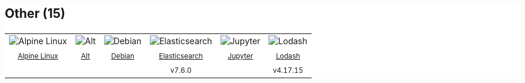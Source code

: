 </tr>
</table>

## Other (15)
<table><tr>
  <td align='center'>
  <img width='36' height='36' src='https://img.stackshare.io/service/6429/alpine_linux.png' alt='Alpine Linux'>
  <br>
  <sub><a href="https://www.alpinelinux.org/">Alpine Linux</a></sub>
  <br>
  <sub></sub>
</td>

<td align='center'>
  <img width='36' height='36' src='https://img.stackshare.io/service/3649/default_01276c9c0c79674b16f9b29216bd8cc7ce9b894d.png' alt='Alt'>
  <br>
  <sub><a href="https://alt.js.org/">Alt</a></sub>
  <br>
  <sub></sub>
</td>

<td align='center'>
  <img width='36' height='36' src='https://img.stackshare.io/service/1656/vd4gAekh.png' alt='Debian'>
  <br>
  <sub><a href="https://www.debian.org/">Debian</a></sub>
  <br>
  <sub></sub>
</td>

<td align='center'>
  <img width='36' height='36' src='https://img.stackshare.io/service/841/Image_2019-05-20_at_4.58.04_PM.png' alt='Elasticsearch'>
  <br>
  <sub><a href="https://www.elastic.co/products/elasticsearch">Elasticsearch</a></sub>
  <br>
  <sub>v7.6.0</sub>
</td>

<td align='center'>
  <img width='36' height='36' src='https://img.stackshare.io/service/4190/fGBUdNf__400x400.jpg' alt='Jupyter'>
  <br>
  <sub><a href="http://jupyter.org">Jupyter</a></sub>
  <br>
  <sub></sub>
</td>

<td align='center'>
  <img width='36' height='36' src='https://img.stackshare.io/service/2438/lodash.png' alt='Lodash'>
  <br>
  <sub><a href="https://lodash.com">Lodash</a></sub>
  <br>
  <sub>v4.17.15</sub>
</td>
